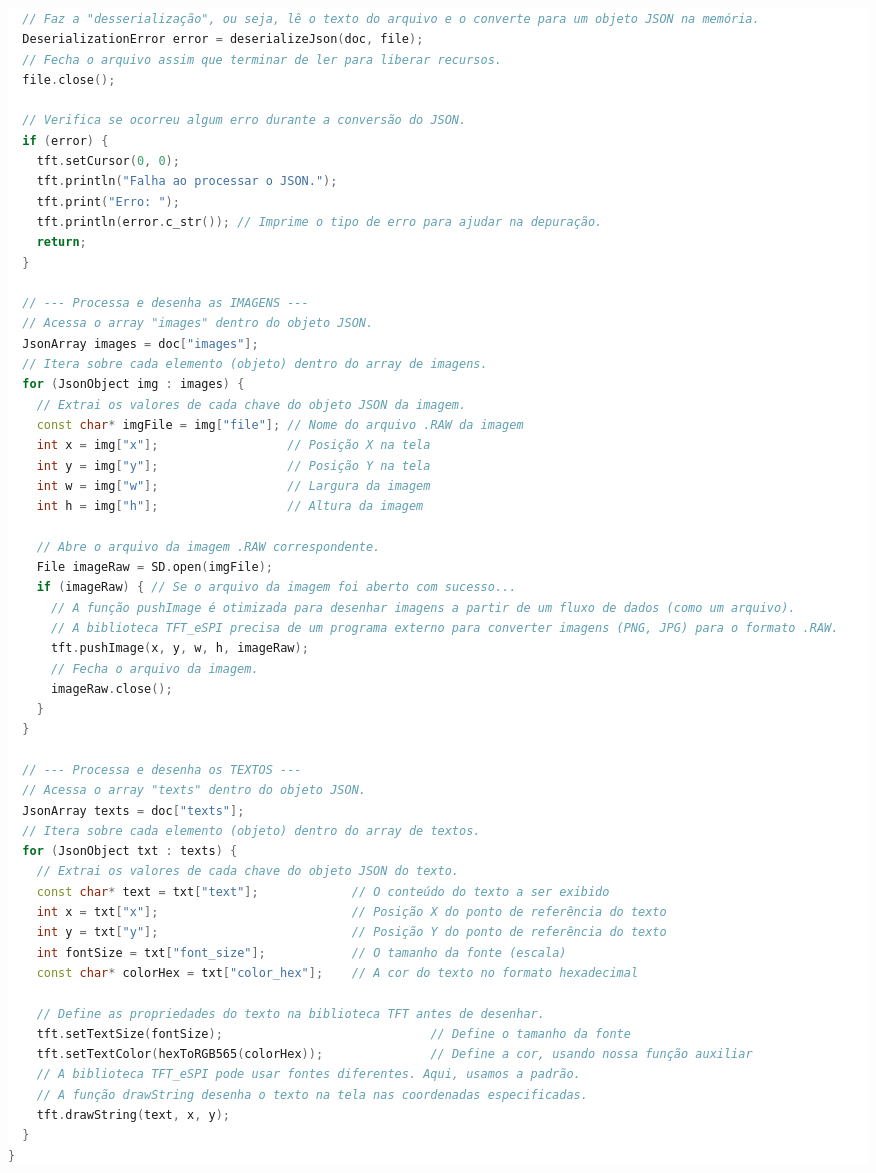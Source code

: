 ```cpp
  // Faz a "desserialização", ou seja, lê o texto do arquivo e o converte para um objeto JSON na memória.
  DeserializationError error = deserializeJson(doc, file);
  // Fecha o arquivo assim que terminar de ler para liberar recursos.
  file.close();

  // Verifica se ocorreu algum erro durante a conversão do JSON.
  if (error) {
    tft.setCursor(0, 0);
    tft.println("Falha ao processar o JSON.");
    tft.print("Erro: ");
    tft.println(error.c_str()); // Imprime o tipo de erro para ajudar na depuração.
    return;
  }

  // --- Processa e desenha as IMAGENS ---
  // Acessa o array "images" dentro do objeto JSON.
  JsonArray images = doc["images"];
  // Itera sobre cada elemento (objeto) dentro do array de imagens.
  for (JsonObject img : images) {
    // Extrai os valores de cada chave do objeto JSON da imagem.
    const char* imgFile = img["file"]; // Nome do arquivo .RAW da imagem
    int x = img["x"];                  // Posição X na tela
    int y = img["y"];                  // Posição Y na tela
    int w = img["w"];                  // Largura da imagem
    int h = img["h"];                  // Altura da imagem

    // Abre o arquivo da imagem .RAW correspondente.
    File imageRaw = SD.open(imgFile);
    if (imageRaw) { // Se o arquivo da imagem foi aberto com sucesso...
      // A função pushImage é otimizada para desenhar imagens a partir de um fluxo de dados (como um arquivo).
      // A biblioteca TFT_eSPI precisa de um programa externo para converter imagens (PNG, JPG) para o formato .RAW.
      tft.pushImage(x, y, w, h, imageRaw);
      // Fecha o arquivo da imagem.
      imageRaw.close();
    }
  }

  // --- Processa e desenha os TEXTOS ---
  // Acessa o array "texts" dentro do objeto JSON.
  JsonArray texts = doc["texts"];
  // Itera sobre cada elemento (objeto) dentro do array de textos.
  for (JsonObject txt : texts) {
    // Extrai os valores de cada chave do objeto JSON do texto.
    const char* text = txt["text"];             // O conteúdo do texto a ser exibido
    int x = txt["x"];                           // Posição X do ponto de referência do texto
    int y = txt["y"];                           // Posição Y do ponto de referência do texto
    int fontSize = txt["font_size"];            // O tamanho da fonte (escala)
    const char* colorHex = txt["color_hex"];    // A cor do texto no formato hexadecimal

    // Define as propriedades do texto na biblioteca TFT antes de desenhar.
    tft.setTextSize(fontSize);                             // Define o tamanho da fonte
    tft.setTextColor(hexToRGB565(colorHex));               // Define a cor, usando nossa função auxiliar
    // A biblioteca TFT_eSPI pode usar fontes diferentes. Aqui, usamos a padrão.
    // A função drawString desenha o texto na tela nas coordenadas especificadas.
    tft.drawString(text, x, y);
  }
}


```